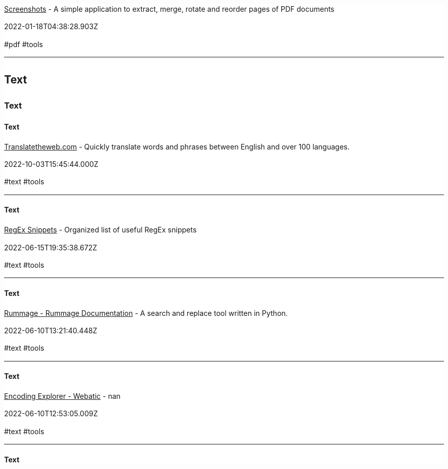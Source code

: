 [Screenshots](https://junrrein.github.io/pdfslicer) - A simple application to extract, merge, rotate and reorder pages of PDF documents

2022-01-18T04:38:28.903Z

#pdf #tools

---


## Text


### Text

#### Text

[Translatetheweb.com](https://www.translatetheweb.com) - Quickly translate words and phrases between English and over 100 languages.

2022-10-03T15:45:44.000Z

#text #tools

---

#### Text

[RegEx Snippets](https://jeffreyshen19.github.io/RegEx-Snippets) - Organized list of useful RegEx snippets

2022-06-15T19:35:38.672Z

#text #tools

---

#### Text

[Rummage - Rummage Documentation](https://facelessuser.github.io/Rummage) - A search and replace tool written in Python.

2022-06-10T13:21:40.448Z

#text #tools

---

#### Text

[Encoding Explorer - Webatic](https://www.webatic.com/encoding-explorer) - nan

2022-06-10T12:53:05.009Z

#text #tools

---

#### Text
